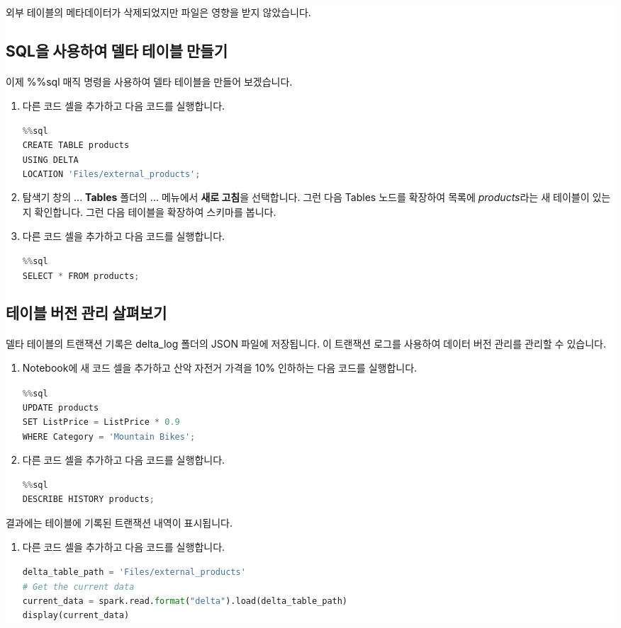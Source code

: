 외부 테이블의 메타데이터가 삭제되었지만 파일은 영향을 받지 않았습니다.

## SQL을 사용하여 델타 테이블 만들기

이제 %%sql 매직 명령을 사용하여 델타 테이블을 만들어 보겠습니다. 

1. 다른 코드 셀을 추가하고 다음 코드를 실행합니다.

    ```python
   %%sql
   CREATE TABLE products
   USING DELTA
   LOCATION 'Files/external_products';
    ```

1. 탐색기 창의 ... **Tables** 폴더의 ... 메뉴에서 **새로 고침**을 선택합니다. 그런 다음 Tables 노드를 확장하여 목록에 *products*라는 새 테이블이 있는지 확인합니다. 그런 다음 테이블을 확장하여 스키마를 봅니다.
1. 다른 코드 셀을 추가하고 다음 코드를 실행합니다.

    ```python
   %%sql
   SELECT * FROM products;
    ```

## 테이블 버전 관리 살펴보기

델타 테이블의 트랜잭션 기록은 delta_log 폴더의 JSON 파일에 저장됩니다. 이 트랜잭션 로그를 사용하여 데이터 버전 관리를 관리할 수 있습니다.

1. Notebook에 새 코드 셀을 추가하고 산악 자전거 가격을 10% 인하하는 다음 코드를 실행합니다.

    ```python
   %%sql
   UPDATE products
   SET ListPrice = ListPrice * 0.9
   WHERE Category = 'Mountain Bikes';
    ```

1. 다른 코드 셀을 추가하고 다음 코드를 실행합니다.

    ```python
   %%sql
   DESCRIBE HISTORY products;
    ```

결과에는 테이블에 기록된 트랜잭션 내역이 표시됩니다.

1. 다른 코드 셀을 추가하고 다음 코드를 실행합니다.

    ```python
   delta_table_path = 'Files/external_products'
   # Get the current data
   current_data = spark.read.format("delta").load(delta_table_path)
   display(current_data)
